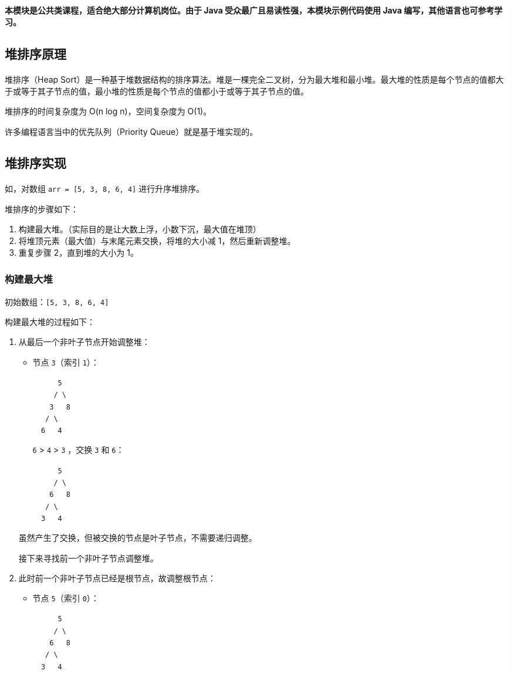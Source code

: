 **本模块是公共类课程，适合绝大部分计算机岗位。由于 Java 受众最广且易读性强，本模块示例代码使用 Java 编写，其他语言也可参考学习。**

## 堆排序原理

堆排序（Heap Sort）是一种基于堆数据结构的排序算法。堆是一棵完全二叉树，分为最大堆和最小堆。最大堆的性质是每个节点的值都大于或等于其子节点的值，最小堆的性质是每个节点的值都小于或等于其子节点的值。

堆排序的时间复杂度为 O(n log n)，空间复杂度为 O(1)。

许多编程语言当中的优先队列（Priority Queue）就是基于堆实现的。

## 堆排序实现

如，对数组 `arr = [5, 3, 8, 6, 4]` 进行升序堆排序。

堆排序的步骤如下：

1. 构建最大堆。（实际目的是让大数上浮，小数下沉，最大值在堆顶）
2. 将堆顶元素（最大值）与末尾元素交换，将堆的大小减 1，然后重新调整堆。
3. 重复步骤 2，直到堆的大小为 1。

### 构建最大堆

初始数组：`[5, 3, 8, 6, 4]`

构建最大堆的过程如下：

1. 从最后一个非叶子节点开始调整堆：

    - 节点 `3`（索引 `1`）：

        ```
              5
             / \
            3   8
           / \
          6   4
        ```

        `6` > `4` > `3` ，交换 `3` 和 `6`：

        ```
              5
             / \
            6   8
           / \
          3   4
        ```

    虽然产生了交换，但被交换的节点是叶子节点，不需要递归调整。
    
    接下来寻找前一个非叶子节点调整堆。

2. 此时前一个非叶子节点已经是根节点，故调整根节点：

    - 节点 `5`（索引 `0`）：

        ```
              5
             / \
            6   8
           / \
          3   4
        ```

